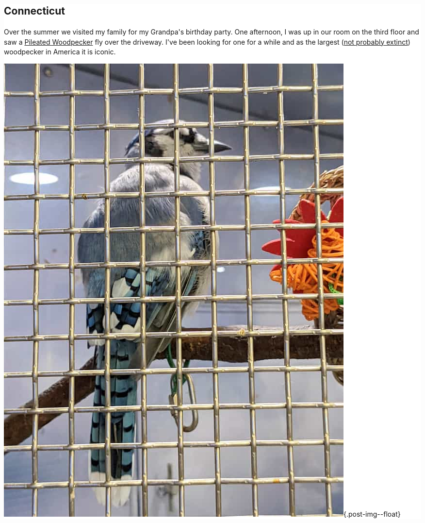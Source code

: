 ## Connecticut

Over the summer we visited my family for my Grandpa's birthday party.
One afternoon, I was up in our room on the third floor and saw a [Pileated Woodpecker](https://ebird.org/species/pilwoo) fly over the driveway.
I've been looking for one for a while and as the largest ([not probably extinct](https://www.allaboutbirds.org/guide/ivory-billed_woodpecker)) woodpecker in America it is iconic.

![back side of blue jay behind a metal cage showing bold blue and black feathers](/assets/img/2022-birding-blue-jay.jpg "Close up view of a captive Blue Jay"){.post-img--float}
